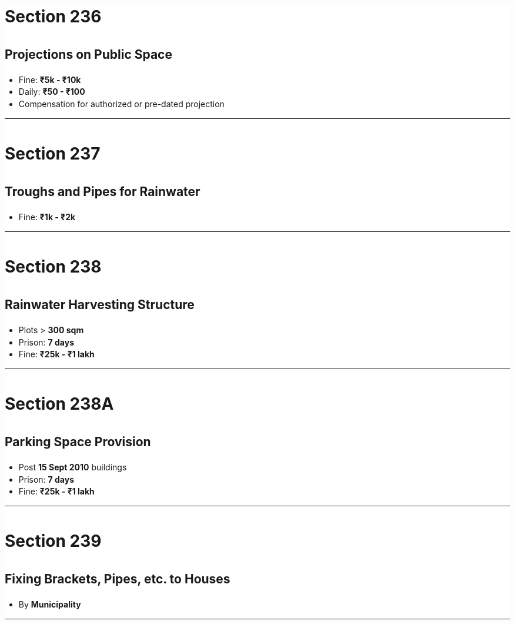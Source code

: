 # Section 236

## Projections on Public Space

- Fine: **₹5k - ₹10k**
- Daily: **₹50 - ₹100**
- Compensation for authorized or pre-dated projection

---

# Section 237

## Troughs and Pipes for Rainwater

- Fine: **₹1k - ₹2k**

---

# Section 238

## Rainwater Harvesting Structure

- Plots > **300 sqm**
- Prison: **7 days**
- Fine: **₹25k - ₹1 lakh**

---

# Section 238A

## Parking Space Provision

- Post **15 Sept 2010** buildings
- Prison: **7 days**
- Fine: **₹25k - ₹1 lakh**

---

# Section 239

## Fixing Brackets, Pipes, etc. to Houses

- By **Municipality**

---
